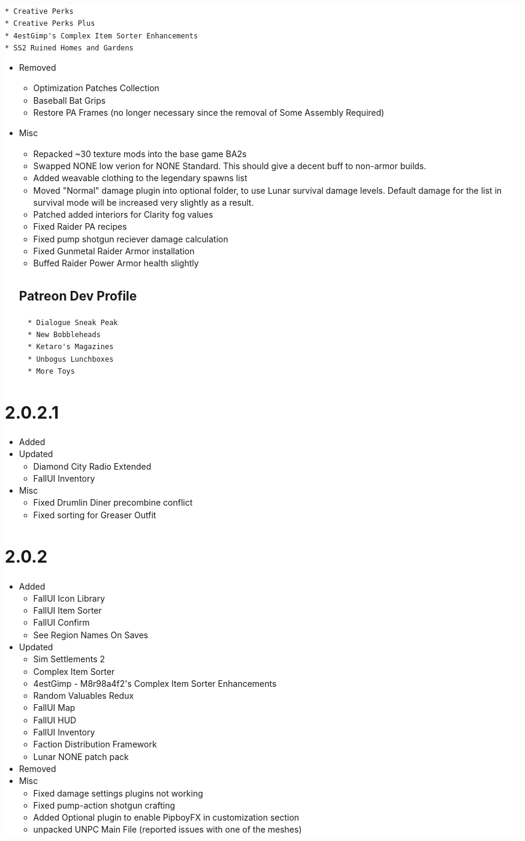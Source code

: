     * Creative Perks
    * Creative Perks Plus
    * 4estGimp's Complex Item Sorter Enhancements
    * SS2 Ruined Homes and Gardens
- Removed
    * Optimization Patches Collection
    * Baseball Bat Grips
    * Restore PA Frames (no longer necessary since the removal of Some Assembly Required)
- Misc
    * Repacked ~30 texture mods into the base game BA2s
    * Swapped NONE low verion for NONE Standard. This should give a decent buff to non-armor builds.
    * Added weavable clothing to the legendary spawns list
    * Moved "Normal" damage plugin into optional folder, to use Lunar survival damage levels. Default damage for the list in survival mode will be increased very slightly as a result.
    * Patched added interiors for Clarity fog values
    * Fixed Raider PA recipes
    * Fixed pump shotgun reciever damage calculation
    * Fixed Gunmetal Raider Armor installation
    * Buffed Raider Power Armor health slightly

    ## Patreon Dev Profile
        * Dialogue Sneak Peak
        * New Bobbleheads
        * Ketaro's Magazines
        * Unbogus Lunchboxes
        * More Toys

# 2.0.2.1
- Added
- Updated
    * Diamond City Radio Extended
    * FallUI Inventory
- Misc
    * Fixed Drumlin Diner precombine conflict
    * Fixed sorting for Greaser Outfit

# 2.0.2
- Added
    * FallUI Icon Library
    * FallUI Item Sorter
    * FallUI Confirm
    * See Region Names On Saves
- Updated
    * Sim Settlements 2
    * Complex Item Sorter
    * 4estGimp - M8r98a4f2's Complex Item Sorter Enhancements
    * Random Valuables Redux
    * FallUI Map
    * FallUI HUD
    * FallUI Inventory
    * Faction Distribution Framework
    * Lunar NONE patch pack
- Removed
- Misc
    * Fixed damage settings plugins not working
    * Fixed pump-action shotgun crafting
    * Added Optional plugin to enable PipboyFX in customization section
    * unpacked UNPC Main File (reported issues with one of the meshes)
